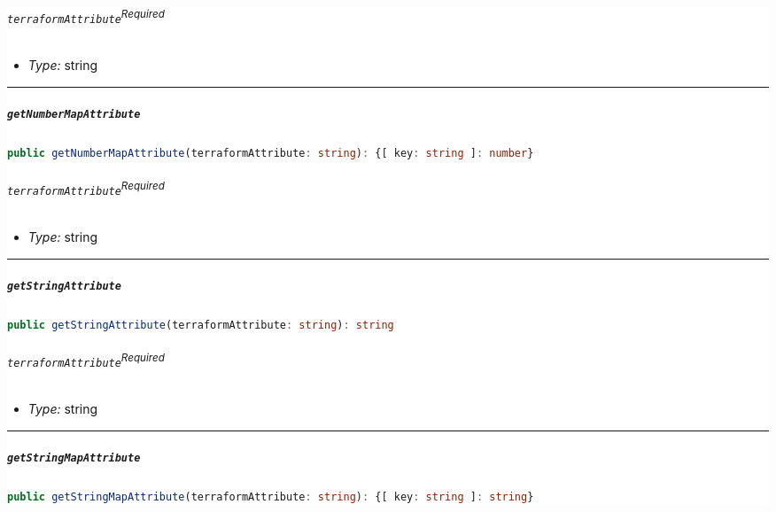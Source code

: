 ###### `terraformAttribute`<sup>Required</sup> <a name="terraformAttribute" id="rhizo-co-terraform-provider-oci.dataOciIntegrationIntegrationInstances.DataOciIntegrationIntegrationInstancesFilterOutputReference.getNumberListAttribute.parameter.terraformAttribute"></a>

- *Type:* string

---

##### `getNumberMapAttribute` <a name="getNumberMapAttribute" id="rhizo-co-terraform-provider-oci.dataOciIntegrationIntegrationInstances.DataOciIntegrationIntegrationInstancesFilterOutputReference.getNumberMapAttribute"></a>

```typescript
public getNumberMapAttribute(terraformAttribute: string): {[ key: string ]: number}
```

###### `terraformAttribute`<sup>Required</sup> <a name="terraformAttribute" id="rhizo-co-terraform-provider-oci.dataOciIntegrationIntegrationInstances.DataOciIntegrationIntegrationInstancesFilterOutputReference.getNumberMapAttribute.parameter.terraformAttribute"></a>

- *Type:* string

---

##### `getStringAttribute` <a name="getStringAttribute" id="rhizo-co-terraform-provider-oci.dataOciIntegrationIntegrationInstances.DataOciIntegrationIntegrationInstancesFilterOutputReference.getStringAttribute"></a>

```typescript
public getStringAttribute(terraformAttribute: string): string
```

###### `terraformAttribute`<sup>Required</sup> <a name="terraformAttribute" id="rhizo-co-terraform-provider-oci.dataOciIntegrationIntegrationInstances.DataOciIntegrationIntegrationInstancesFilterOutputReference.getStringAttribute.parameter.terraformAttribute"></a>

- *Type:* string

---

##### `getStringMapAttribute` <a name="getStringMapAttribute" id="rhizo-co-terraform-provider-oci.dataOciIntegrationIntegrationInstances.DataOciIntegrationIntegrationInstancesFilterOutputReference.getStringMapAttribute"></a>

```typescript
public getStringMapAttribute(terraformAttribute: string): {[ key: string ]: string}
```
